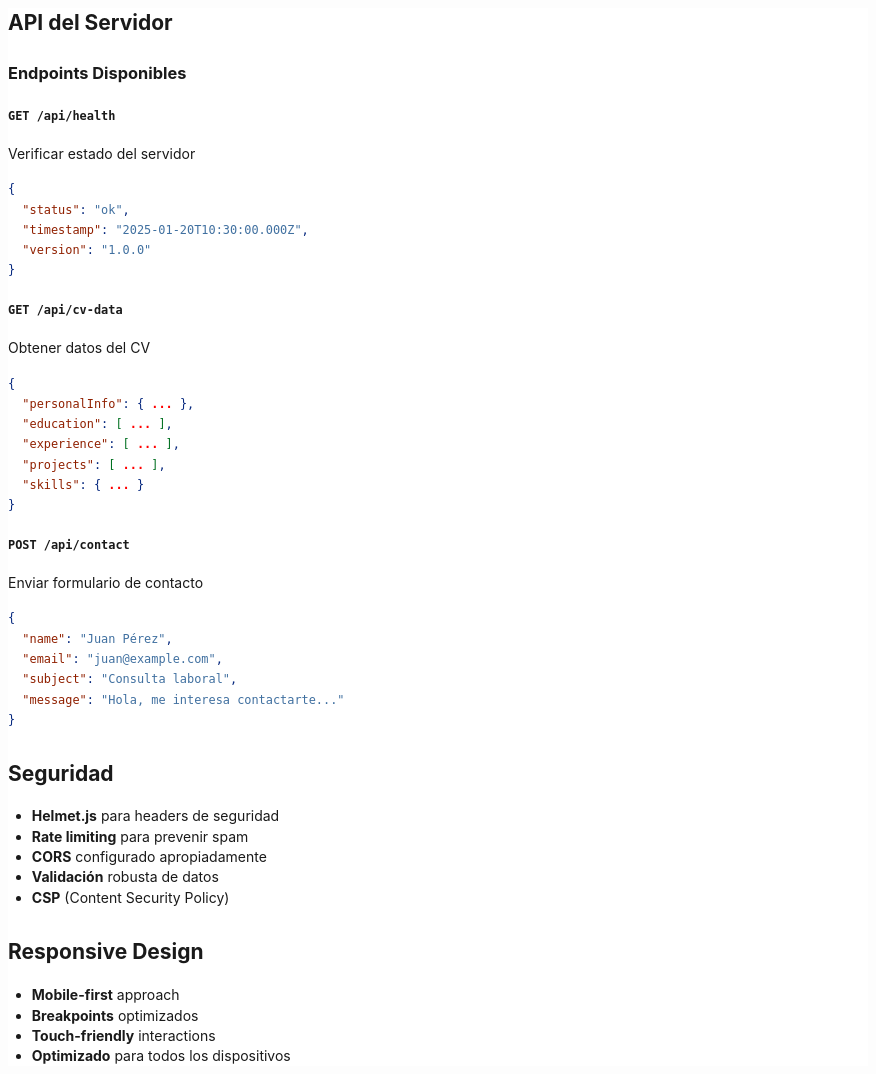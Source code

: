 ## API del Servidor

### Endpoints Disponibles

#### `GET /api/health`
Verificar estado del servidor
```json
{
  "status": "ok",
  "timestamp": "2025-01-20T10:30:00.000Z",
  "version": "1.0.0"
}
```

#### `GET /api/cv-data`
Obtener datos del CV
```json
{
  "personalInfo": { ... },
  "education": [ ... ],
  "experience": [ ... ],
  "projects": [ ... ],
  "skills": { ... }
}
```

#### `POST /api/contact`
Enviar formulario de contacto
```json
{
  "name": "Juan Pérez",
  "email": "juan@example.com",
  "subject": "Consulta laboral",
  "message": "Hola, me interesa contactarte..."
}
```

## Seguridad

- **Helmet.js** para headers de seguridad
- **Rate limiting** para prevenir spam
- **CORS** configurado apropiadamente
- **Validación** robusta de datos
- **CSP** (Content Security Policy)

## Responsive Design

- **Mobile-first** approach
- **Breakpoints** optimizados
- **Touch-friendly** interactions
- **Optimizado** para todos los dispositivos
